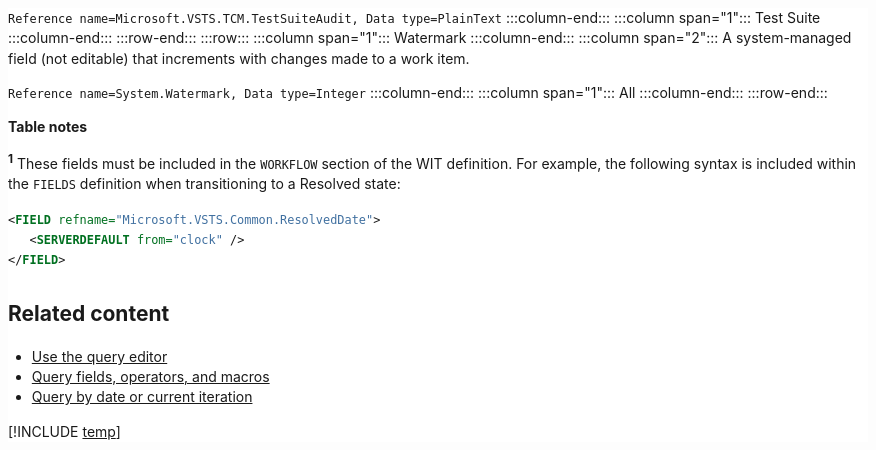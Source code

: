    `Reference name=Microsoft.VSTS.TCM.TestSuiteAudit, Data type=PlainText`
   :::column-end:::
   :::column span="1":::
   Test Suite
   :::column-end:::
:::row-end:::
:::row:::
   :::column span="1":::
   <a id="watermark">Watermark </a>
   :::column-end:::
   :::column span="2":::
   A system-managed field (not editable) that increments with changes made to a work item.  
   
   `Reference name=System.Watermark, Data type=Integer`
   :::column-end:::
   :::column span="1":::
   All
   :::column-end:::
:::row-end:::

**Table notes**

<sup>**1**</sup> These fields must be included in the `WORKFLOW` section of the WIT definition. For example, the following syntax is included within the `FIELDS` definition when transitioning to a Resolved state:

```xml
<FIELD refname="Microsoft.VSTS.Common.ResolvedDate">
   <SERVERDEFAULT from="clock" />
</FIELD>
```

## Related content

- [Use the query editor](using-queries.md)
- [Query fields, operators, and macros](query-operators-variables.md)   
- [Query by date or current iteration](query-by-date-or-current-iteration.md)
 

[!INCLUDE [temp](../includes/rest-apis-queries.md)]

